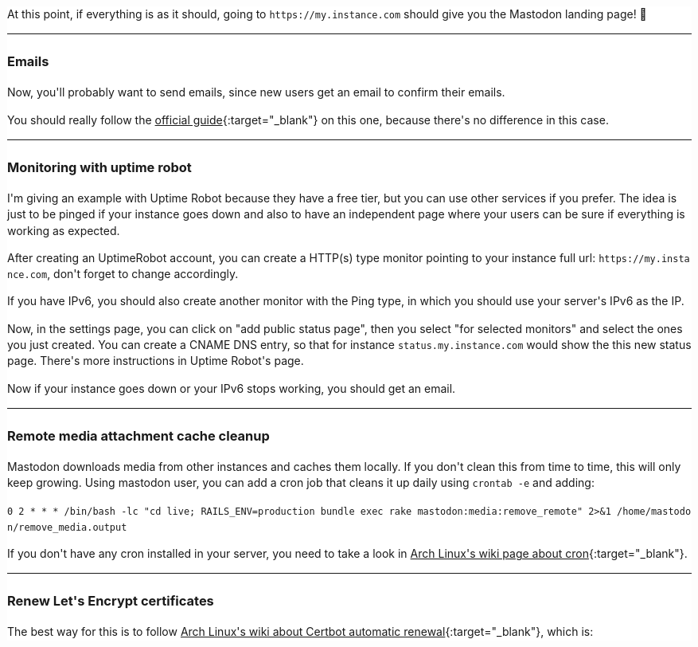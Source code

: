 
At this point, if everything is as it should, going to `https://my.instance.com` should give you the Mastodon landing page! 🐘

---
<a name="email"></a>

### Emails
Now, you'll probably want to send emails, since new users get an email to confirm their emails.

You should really follow the [official guide](https://github.com/tootsuite/documentation/blob/master/Running-Mastodon/Production-guide.md#email-service){:target="_blank"} on this one, because there's no difference in this case.

---

### Monitoring with uptime robot

I'm giving an example with Uptime Robot because they have a free tier, but you can use other services if you prefer. The idea is just to be pinged if your instance goes down and also to have an independent page where your users can be sure if everything is working as expected.

After creating an UptimeRobot account, you can create a HTTP(s) type monitor pointing to your instance full url: `https://my.instance.com`, don't forget to change accordingly.

If you have IPv6, you should also create another monitor with the Ping type, in which you should use your server's IPv6 as the IP.

Now, in the settings page, you can click on "add public status page", then you select "for selected monitors" and select the ones you just created. You can create a CNAME DNS entry, so that for instance `status.my.instance.com` would show the this new status page. There's more instructions in Uptime Robot's page.

Now if your instance goes down or your IPv6 stops working, you should get an email.

---

### Remote media attachment cache cleanup

Mastodon downloads media from other instances and caches them locally. If you don't clean this from time to time, this will only keep growing. Using mastodon user, you can add a cron job that cleans it up daily using `crontab -e` and adding:

```
0 2 * * * /bin/bash -lc "cd live; RAILS_ENV=production bundle exec rake mastodon:media:remove_remote" 2>&1 /home/mastodon/remove_media.output
```

If you don't have any cron installed in your server, you need to take a look in [Arch Linux's wiki page about cron](https://wiki.archlinux.org/index.php/cron){:target="_blank"}.

---

### Renew Let's Encrypt certificates

The best way for this is to follow [Arch Linux's wiki about Certbot automatic renewal](https://wiki.archlinux.org/index.php/certbot#Automatic_renewal){:target="_blank"}, which is:
